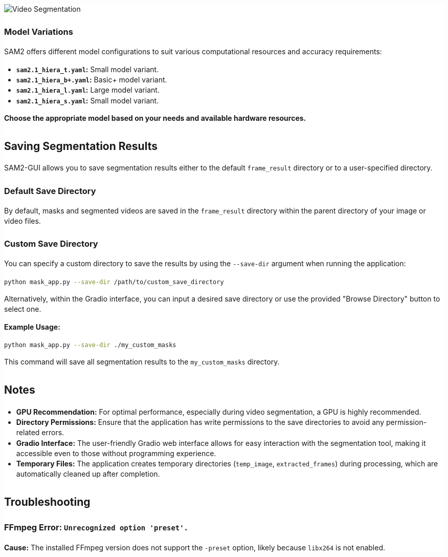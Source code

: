 ![Video Segmentation](sam2_gui/vedio.png)

### Model Variations
SAM2 offers different model configurations to suit various computational resources and accuracy requirements:
- **`sam2.1_hiera_t.yaml`:** Small model variant.
- **`sam2.1_hiera_b+.yaml`:** Basic+ model variant.
- **`sam2.1_hiera_l.yaml`:** Large model variant.
- **`sam2.1_hiera_s.yaml`:** Small model variant.

**Choose the appropriate model based on your needs and available hardware resources.**

## Saving Segmentation Results
SAM2-GUI allows you to save segmentation results either to the default `frame_result` directory or to a user-specified directory.

### Default Save Directory
By default, masks and segmented videos are saved in the `frame_result` directory within the parent directory of your image or video files.

### Custom Save Directory
You can specify a custom directory to save the results by using the `--save-dir` argument when running the application:
```bash
python mask_app.py --save-dir /path/to/custom_save_directory
```

Alternatively, within the Gradio interface, you can input a desired save directory or use the provided "Browse Directory" button to select one.

**Example Usage:**
```bash
python mask_app.py --save-dir ./my_custom_masks
```

This command will save all segmentation results to the `my_custom_masks` directory.

## Notes
- **GPU Recommendation:** For optimal performance, especially during video segmentation, a GPU is highly recommended.
- **Directory Permissions:** Ensure that the application has write permissions to the save directories to avoid any permission-related errors.
- **Gradio Interface:** The user-friendly Gradio web interface allows for easy interaction with the segmentation tool, making it accessible even to those without programming experience.
- **Temporary Files:** The application creates temporary directories (`temp_image`, `extracted_frames`) during processing, which are automatically cleaned up after completion.

## Troubleshooting

### FFmpeg Error: `Unrecognized option 'preset'.`
**Cause:** The installed FFmpeg version does not support the `-preset` option, likely because `libx264` is not enabled.
